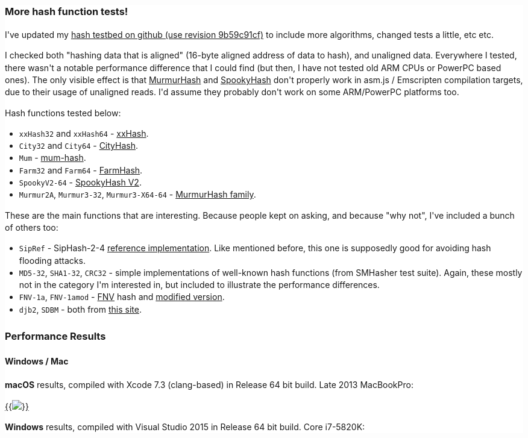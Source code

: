 
### More hash function tests!

I've updated my [hash testbed on github (use revision 9b59c91cf)](https://github.com/aras-p/HashFunctionsTest/tree/9b59c91cf) to include
more algorithms, changed tests a little, etc etc.

I checked both "hashing data that is aligned" (16-byte aligned address of data to hash), and unaligned data. Everywhere I tested, there
wasn't a notable performance difference that I could find (but then, I have not tested old ARM CPUs or PowerPC based ones). The
only visible effect is that [MurmurHash](https://en.wikipedia.org/wiki/MurmurHash) and [SpookyHash](http://burtleburtle.net/bob/hash/spooky.html)
don't properly work in asm.js / Emscripten compilation targets, due to their usage of unaligned reads. I'd assume they probably
don't work on some ARM/PowerPC platforms too.


Hash functions tested below:

* `xxHash32` and `xxHash64` - [xxHash](http://cyan4973.github.io/xxHash/).
* `City32` and `City64` - [CityHash](https://github.com/google/cityhash).
* `Mum` - [mum-hash](https://github.com/vnmakarov/mum-hash).
* `Farm32` and `Farm64` - [FarmHash](https://github.com/google/farmhash).
* `SpookyV2-64` - [SpookyHash V2](http://burtleburtle.net/bob/hash/spooky.html).
* `Murmur2A`, `Murmur3-32`, `Murmur3-X64-64` - [MurmurHash family](https://en.wikipedia.org/wiki/MurmurHash).

These are the main functions that are interesting. Because people kept on asking, and because "why not", I've included a bunch of others too:

* `SipRef` - SipHash-2-4 [reference implementation](https://github.com/veorq/SipHash). Like mentioned before, this one is supposedly
  good for avoiding hash flooding attacks.
* `MD5-32`, `SHA1-32`, `CRC32` - simple implementations of well-known hash functions (from SMHasher test suite). Again,
  these mostly not in the category I'm interested in, but included to illustrate the performance differences.
* `FNV-1a`, `FNV-1amod` - [FNV](https://en.wikipedia.org/wiki/Fowler%E2%80%93Noll%E2%80%93Vo_hash_function) hash and
  [modified version](http://papa.bretmulvey.com/post/124027987928/hash-functions).
* `djb2`, `SDBM` - both from [this site](http://www.cse.yorku.ca/~oz/hash.html).


### Performance Results


#### Windows / Mac

**macOS** results, compiled with Xcode 7.3 (clang-based) in Release 64 bit build. Late 2013 MacBookPro:

[{{<img src="/img/blog/2016-08/hash2-macbookpro.png">}}](/img/blog/2016-08/hash2-macbookpro.png)

**Windows** results, compiled with Visual Studio 2015 in Release 64 bit build. Core i7-5820K:
